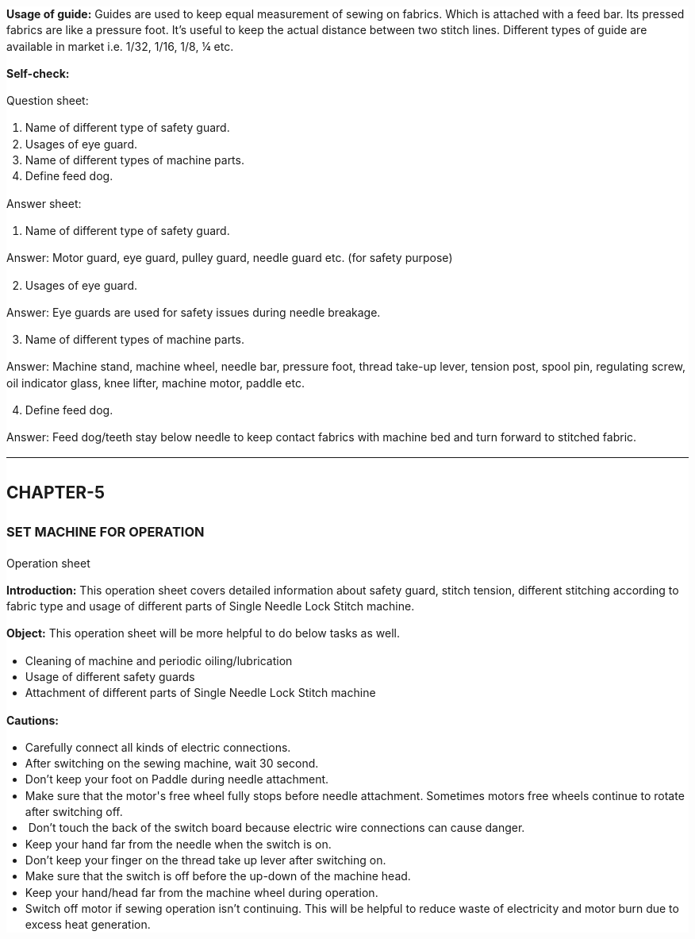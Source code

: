 **Usage of guide:** Guides are used to keep equal measurement of sewing on fabrics. Which is attached with a feed bar. Its pressed fabrics are like a pressure foot. It’s useful to keep the actual distance between two stitch lines. Different types of guide are available in market i.e. 1/32, 1/16, 1/8, ¼ etc.

**Self-check:**

Question sheet:

1. Name of different type of safety guard.
2. Usages of eye guard.
3. Name of different types of machine parts.
4. Define feed dog.

Answer sheet:

1. Name of different type of safety guard.

Answer: Motor guard, eye guard, pulley guard, needle guard etc. (for safety purpose)

2. Usages of eye guard.

Answer: Eye guards are used for safety issues during needle breakage.

3. Name of different types of machine parts.

Answer: Machine stand, machine wheel, needle bar, pressure foot, thread take-up lever, tension post, spool pin, regulating screw, oil indicator glass, knee lifter, machine motor, paddle etc.

4. Define feed dog.

Answer: Feed dog/teeth stay below needle to keep contact fabrics with machine bed and turn forward to stitched fabric.

* * *

## CHAPTER-5

### SET MACHINE FOR OPERATION

Operation sheet

**Introduction:** This operation sheet covers detailed information about safety guard, stitch tension, different stitching according to fabric type and usage of different parts of Single Needle Lock Stitch machine.

**Object:** This operation sheet will be more helpful to do below tasks as well.

- Cleaning of machine and periodic oiling/lubrication
- Usage of different safety guards
- Attachment of different parts of Single Needle Lock Stitch machine

**Cautions:** 

- Carefully connect all kinds of electric connections.
- After switching on the sewing machine, wait 30 second.
- Don’t keep your foot on Paddle during needle attachment.
- Make sure that the motor's free wheel fully stops before needle attachment. Sometimes motors free wheels continue to rotate after switching off.
-  Don’t touch the back of the switch board because electric wire connections can cause danger.
- Keep your hand far from the needle when the switch is on.
- Don’t keep your finger on the thread take up lever after switching on.
- Make sure that the switch is off before the up-down of the machine head.
- Keep your hand/head far from the machine wheel during operation.
- Switch off motor if sewing operation isn’t continuing. This will be helpful to reduce waste of electricity and motor burn due to excess heat generation. 
